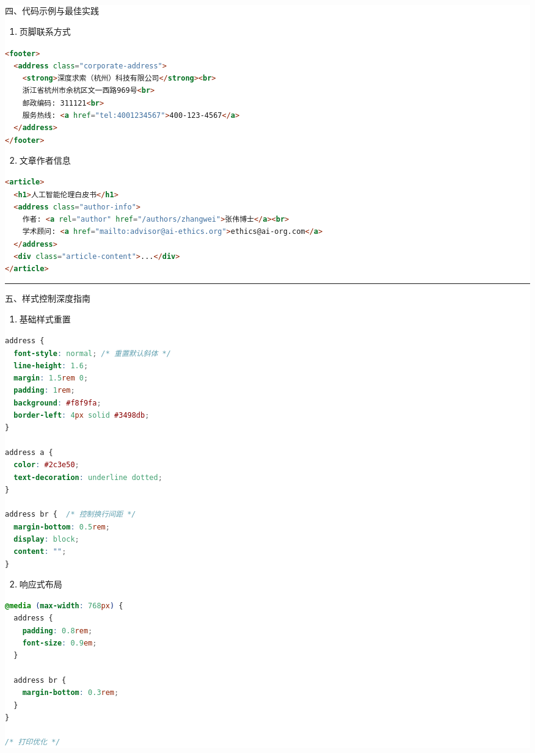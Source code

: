  
四、代码示例与最佳实践 
 
1. 页脚联系方式 
```html 
<footer>
  <address class="corporate-address">
    <strong>深度求索（杭州）科技有限公司</strong><br>
    浙江省杭州市余杭区文一西路969号<br>
    邮政编码: 311121<br>
    服务热线: <a href="tel:4001234567">400-123-4567</a>
  </address>
</footer>
```
 
2. 文章作者信息 
```html 
<article>
  <h1>人工智能伦理白皮书</h1>
  <address class="author-info">
    作者: <a rel="author" href="/authors/zhangwei">张伟博士</a><br>
    学术顾问: <a href="mailto:advisor@ai-ethics.org">ethics@ai-org.com</a>
  </address>
  <div class="article-content">...</div>
</article>
```
 
---
 
五、样式控制深度指南 
 
1. 基础样式重置 
```css 
address {
  font-style: normal; /* 重置默认斜体 */
  line-height: 1.6;
  margin: 1.5rem 0;
  padding: 1rem;
  background: #f8f9fa;
  border-left: 4px solid #3498db;
}
 
address a {
  color: #2c3e50;
  text-decoration: underline dotted;
}
 
address br {  /* 控制换行间距 */
  margin-bottom: 0.5rem;
  display: block;
  content: "";
}
```
 
2. 响应式布局 
```css 
@media (max-width: 768px) {
  address {
    padding: 0.8rem;
    font-size: 0.9em;
  }
  
  address br {
    margin-bottom: 0.3rem;
  }
}
 
/* 打印优化 */
```
